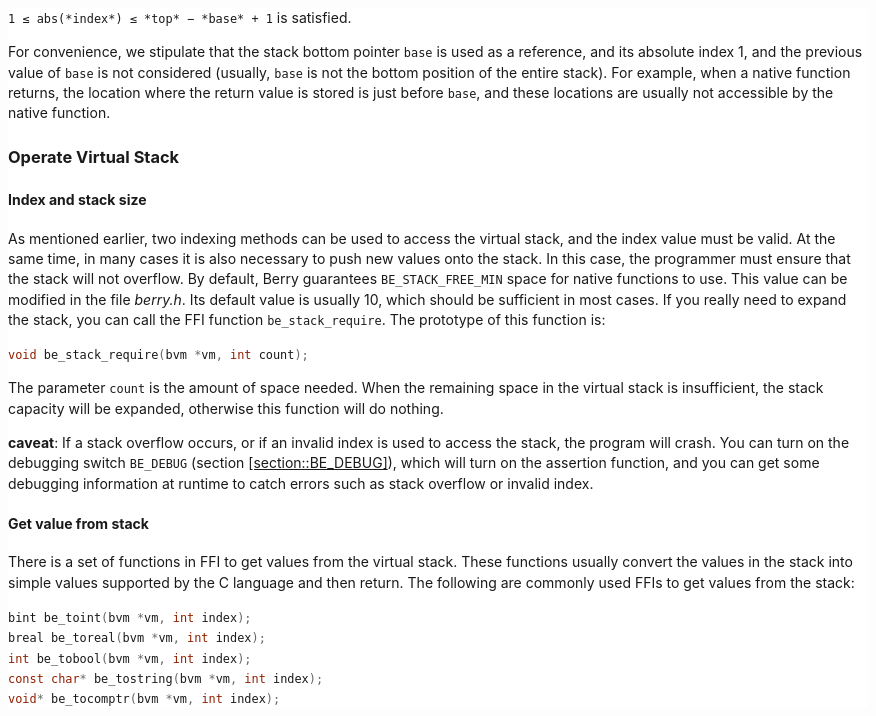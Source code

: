 `1 ≤ abs(*index*) ≤ *top* − *base* + 1` is satisfied.

For convenience, we stipulate that the stack bottom pointer `base` is
used as a reference, and its absolute index 1, and the previous value of
`base` is not considered (usually, `base` is not the bottom position of
the entire stack). For example, when a native function returns, the
location where the return value is stored is just before `base`, and
these locations are usually not accessible by the native function.

### Operate Virtual Stack

#### Index and stack size

As mentioned earlier, two indexing methods can be used to access the
virtual stack, and the index value must be valid. At the same time, in
many cases it is also necessary to push new values onto the stack. In
this case, the programmer must ensure that the stack will not overflow.
By default, Berry guarantees `BE_STACK_FREE_MIN` space for native
functions to use. This value can be modified in the file *berry.h*. Its
default value is usually 10, which should be sufficient in most cases.
If you really need to expand the stack, you can call the FFI function
`be_stack_require`. The prototype of this function is:

``` c
void be_stack_require(bvm *vm, int count);
```

The parameter `count` is the amount of space needed. When the remaining
space in the virtual stack is insufficient, the stack capacity will be
expanded, otherwise this function will do nothing.

**caveat**: If a stack overflow occurs, or if an invalid index is used
to access the stack, the program will crash. You can turn on the
debugging switch `BE_DEBUG` (section
<a href="#section::BE_DEBUG" data-reference-type="ref" data-reference="section::BE_DEBUG">[section::BE_DEBUG]</a>),
which will turn on the assertion function, and you can get some
debugging information at runtime to catch errors such as stack overflow
or invalid index.

#### Get value from stack

There is a set of functions in FFI to get values from the virtual stack.
These functions usually convert the values in the stack into simple
values supported by the C language and then return. The following are
commonly used FFIs to get values from the stack:

``` c
bint be_toint(bvm *vm, int index);
breal be_toreal(bvm *vm, int index);
int be_tobool(bvm *vm, int index);
const char* be_tostring(bvm *vm, int index);
void* be_tocomptr(bvm *vm, int index);
```
